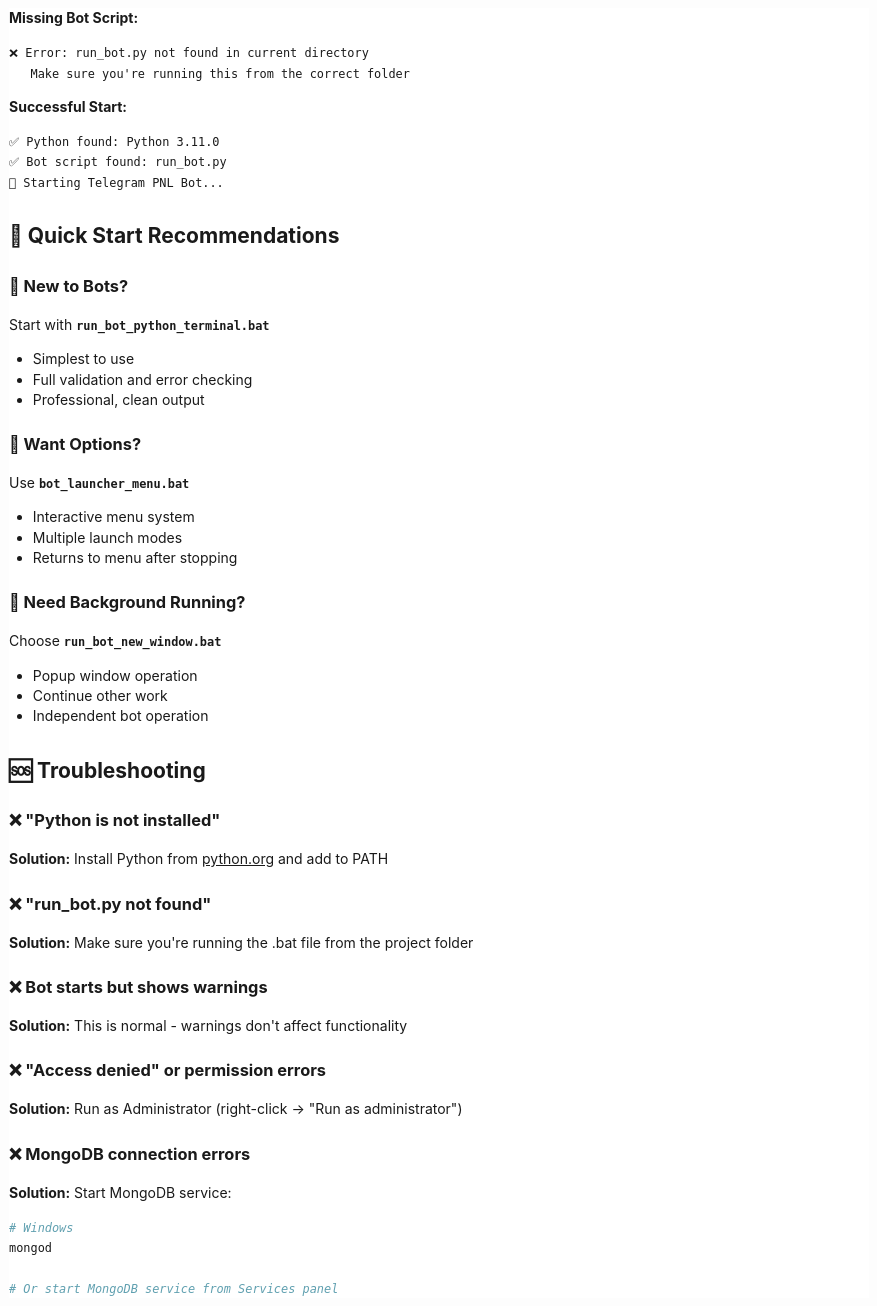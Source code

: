 **Missing Bot Script:**
```
❌ Error: run_bot.py not found in current directory
   Make sure you're running this from the correct folder
```

**Successful Start:**
```
✅ Python found: Python 3.11.0
✅ Bot script found: run_bot.py
🚀 Starting Telegram PNL Bot...
```

## 🚀 **Quick Start Recommendations**

### **👶 New to Bots?**
Start with **`run_bot_python_terminal.bat`**
- Simplest to use
- Full validation and error checking
- Professional, clean output

### **🔧 Want Options?**
Use **`bot_launcher_menu.bat`**
- Interactive menu system
- Multiple launch modes
- Returns to menu after stopping

### **💼 Need Background Running?**
Choose **`run_bot_new_window.bat`**
- Popup window operation
- Continue other work
- Independent bot operation

## 🆘 **Troubleshooting**

### **❌ "Python is not installed"**
**Solution:** Install Python from [python.org](https://python.org) and add to PATH

### **❌ "run_bot.py not found"**
**Solution:** Make sure you're running the .bat file from the project folder

### **❌ Bot starts but shows warnings**
**Solution:** This is normal - warnings don't affect functionality

### **❌ "Access denied" or permission errors**
**Solution:** Run as Administrator (right-click → "Run as administrator")

### **❌ MongoDB connection errors**
**Solution:** Start MongoDB service:
```bash
# Windows
mongod

# Or start MongoDB service from Services panel
```
